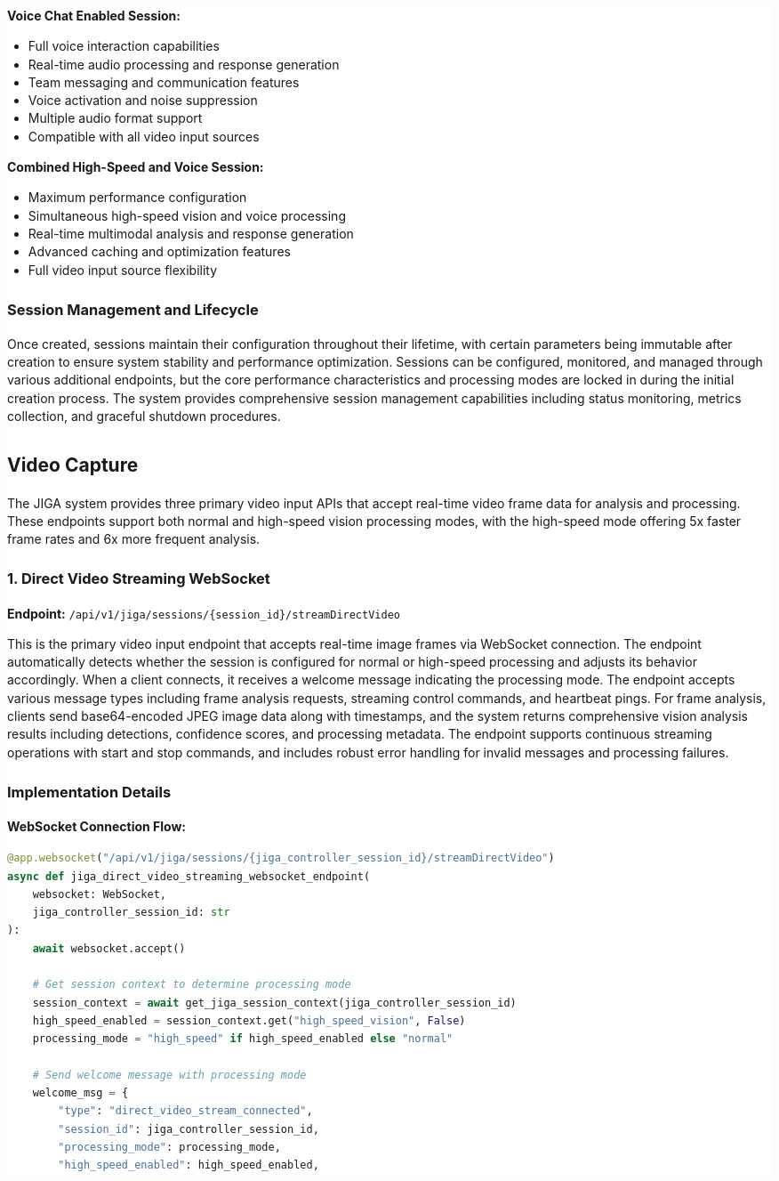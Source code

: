 **Voice Chat Enabled Session:**
- Full voice interaction capabilities
- Real-time audio processing and response generation
- Team messaging and communication features
- Voice activation and noise suppression
- Multiple audio format support
- Compatible with all video input sources

**Combined High-Speed and Voice Session:**
- Maximum performance configuration
- Simultaneous high-speed vision and voice processing
- Real-time multimodal analysis and response generation
- Advanced caching and optimization features
- Full video input source flexibility

### Session Management and Lifecycle

Once created, sessions maintain their configuration throughout their lifetime, with certain parameters being immutable after creation to ensure system stability and performance optimization. Sessions can be configured, monitored, and managed through various additional endpoints, but the core performance characteristics and processing modes are locked in during the initial creation process. The system provides comprehensive session management capabilities including status monitoring, metrics collection, and graceful shutdown procedures.

## Video Capture

The JIGA system provides three primary video input APIs that accept real-time video frame data for analysis and processing. These endpoints support both normal and high-speed vision processing modes, with the high-speed mode offering 5x faster frame rates and 6x more frequent analysis.

### 1. Direct Video Streaming WebSocket
**Endpoint:** `/api/v1/jiga/sessions/{session_id}/streamDirectVideo`

This is the primary video input endpoint that accepts real-time image frames via WebSocket connection. The endpoint automatically detects whether the session is configured for normal or high-speed processing and adjusts its behavior accordingly. When a client connects, it receives a welcome message indicating the processing mode. The endpoint accepts various message types including frame analysis requests, streaming control commands, and heartbeat pings. For frame analysis, clients send base64-encoded JPEG image data along with timestamps, and the system returns comprehensive vision analysis results including detections, confidence scores, and processing metadata. The endpoint supports continuous streaming operations with start and stop commands, and includes robust error handling for invalid messages and processing failures.

### Implementation Details

**WebSocket Connection Flow:**
```python
@app.websocket("/api/v1/jiga/sessions/{jiga_controller_session_id}/streamDirectVideo")
async def jiga_direct_video_streaming_websocket_endpoint(
    websocket: WebSocket, 
    jiga_controller_session_id: str
):
    await websocket.accept()
    
    # Get session context to determine processing mode
    session_context = await get_jiga_session_context(jiga_controller_session_id)
    high_speed_enabled = session_context.get("high_speed_vision", False)
    processing_mode = "high_speed" if high_speed_enabled else "normal"
    
    # Send welcome message with processing mode
    welcome_msg = {
        "type": "direct_video_stream_connected",
        "session_id": jiga_controller_session_id,
        "processing_mode": processing_mode,
        "high_speed_enabled": high_speed_enabled,
```